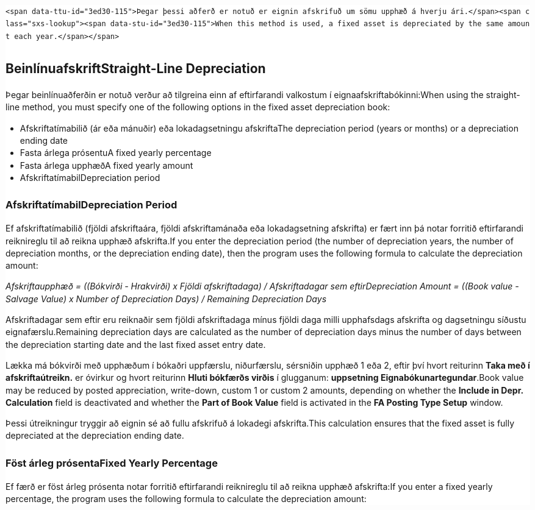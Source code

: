     <span data-ttu-id="3ed30-115">Þegar þessi aðferð er notuð er eignin afskrifuð um sömu upphæð á hverju ári.</span><span class="sxs-lookup"><span data-stu-id="3ed30-115">When this method is used, a fixed asset is depreciated by the same amount each year.</span></span>  

## <a name="straight-line-depreciation"></a><span data-ttu-id="3ed30-116">Beinlínuafskrift</span><span class="sxs-lookup"><span data-stu-id="3ed30-116">Straight-Line Depreciation</span></span>
<span data-ttu-id="3ed30-117">Þegar beinlínuaðferðin er notuð verður að tilgreina einn af eftirfarandi valkostum í eignaafskriftabókinni:</span><span class="sxs-lookup"><span data-stu-id="3ed30-117">When using the straight-line method, you must specify one of the following options in the fixed asset depreciation book:</span></span>
- <span data-ttu-id="3ed30-118">Afskriftatímabilið (ár eða mánuðir) eða lokadagsetningu afskrifta</span><span class="sxs-lookup"><span data-stu-id="3ed30-118">The depreciation period (years or months) or a depreciation ending date</span></span>  
- <span data-ttu-id="3ed30-119">Fasta árlega prósentu</span><span class="sxs-lookup"><span data-stu-id="3ed30-119">A fixed yearly percentage</span></span>  
- <span data-ttu-id="3ed30-120">Fasta árlega upphæð</span><span class="sxs-lookup"><span data-stu-id="3ed30-120">A fixed yearly amount</span></span>  
- <span data-ttu-id="3ed30-121">Afskriftatímabil</span><span class="sxs-lookup"><span data-stu-id="3ed30-121">Depreciation period</span></span>  

### <a name="depreciation-period"></a><span data-ttu-id="3ed30-122">Afskriftatímabil</span><span class="sxs-lookup"><span data-stu-id="3ed30-122">Depreciation Period</span></span>  
 <span data-ttu-id="3ed30-123">Ef afskriftatímabilið (fjöldi afskriftaára, fjöldi afskriftamánaða eða lokadagsetning afskrifta) er fært inn þá notar forritið eftirfarandi reiknireglu til að reikna upphæð afskrifta.</span><span class="sxs-lookup"><span data-stu-id="3ed30-123">If you enter the depreciation period (the number of depreciation years, the number of depreciation months, or the depreciation ending date), then the program uses the following formula to calculate the depreciation amount:</span></span>  

<span data-ttu-id="3ed30-124">*Afskriftaupphæð = ((Bókvirði - Hrakvirði) x Fjöldi afskriftadaga) / Afskriftadagar sem eftir*</span><span class="sxs-lookup"><span data-stu-id="3ed30-124">*Depreciation Amount = ((Book value - Salvage Value) x Number of Depreciation Days) / Remaining Depreciation Days*</span></span>  

<span data-ttu-id="3ed30-125">Afskriftadagar sem eftir eru reiknaðir sem fjöldi afskriftadaga mínus fjöldi daga milli upphafsdags afskrifta og dagsetningu síðustu eignafærslu.</span><span class="sxs-lookup"><span data-stu-id="3ed30-125">Remaining depreciation days are calculated as the number of depreciation days minus the number of days between the depreciation starting date and the last fixed asset entry date.</span></span>  

<span data-ttu-id="3ed30-126">Lækka má bókvirði með upphæðum í bókaðri uppfærslu, niðurfærslu, sérsniðin upphæð 1 eða 2, eftir því hvort reiturinn **Taka með í afskriftaútreikn.** er óvirkur og hvort reiturinn **Hluti bókfærðs virðis** í glugganum: **uppsetning Eignabókunartegundar**.</span><span class="sxs-lookup"><span data-stu-id="3ed30-126">Book value may be reduced by posted appreciation, write-down, custom 1 or custom 2 amounts, depending on whether the **Include in Depr. Calculation** field is deactivated and whether the **Part of Book Value** field is activated in the **FA Posting Type Setup** window.</span></span>  

<span data-ttu-id="3ed30-127">Þessi útreikningur tryggir að eignin sé að fullu afskrifuð á lokadegi afskrifta.</span><span class="sxs-lookup"><span data-stu-id="3ed30-127">This calculation ensures that the fixed asset is fully depreciated at the depreciation ending date.</span></span>    
### <a name="fixed-yearly-percentage"></a><span data-ttu-id="3ed30-128">Föst árleg prósenta</span><span class="sxs-lookup"><span data-stu-id="3ed30-128">Fixed Yearly Percentage</span></span>  
<span data-ttu-id="3ed30-129">Ef færð er föst árleg prósenta notar forritið eftirfarandi reiknireglu til að reikna upphæð afskrifta:</span><span class="sxs-lookup"><span data-stu-id="3ed30-129">If you enter a fixed yearly percentage, the program uses the following formula to calculate the depreciation amount:</span></span>  
